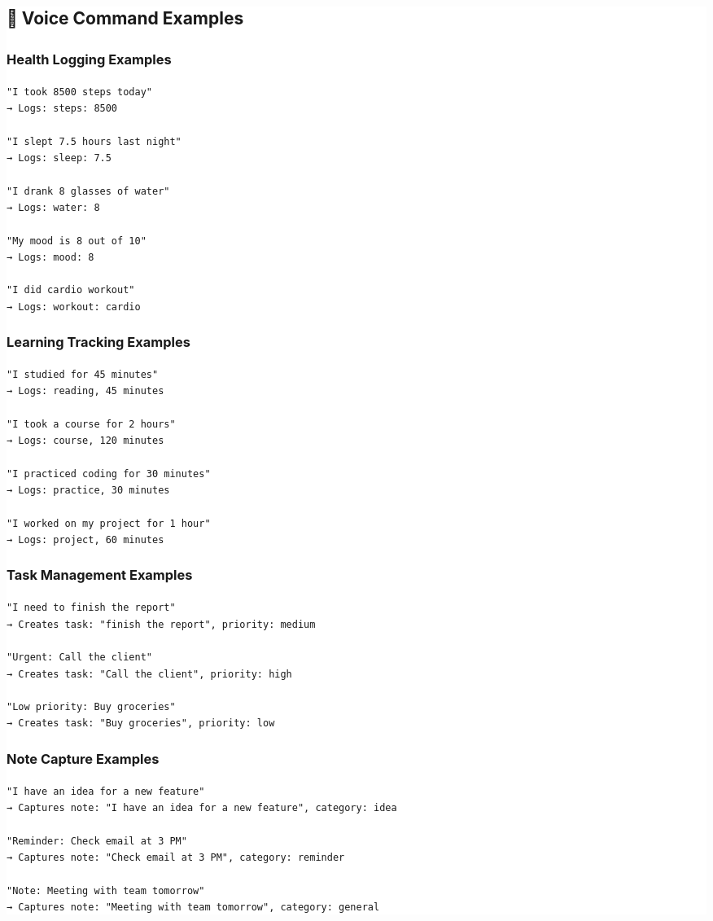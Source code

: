 ## 🎯 Voice Command Examples

### Health Logging Examples
```
"I took 8500 steps today"
→ Logs: steps: 8500

"I slept 7.5 hours last night"
→ Logs: sleep: 7.5

"I drank 8 glasses of water"
→ Logs: water: 8

"My mood is 8 out of 10"
→ Logs: mood: 8

"I did cardio workout"
→ Logs: workout: cardio
```

### Learning Tracking Examples
```
"I studied for 45 minutes"
→ Logs: reading, 45 minutes

"I took a course for 2 hours"
→ Logs: course, 120 minutes

"I practiced coding for 30 minutes"
→ Logs: practice, 30 minutes

"I worked on my project for 1 hour"
→ Logs: project, 60 minutes
```

### Task Management Examples
```
"I need to finish the report"
→ Creates task: "finish the report", priority: medium

"Urgent: Call the client"
→ Creates task: "Call the client", priority: high

"Low priority: Buy groceries"
→ Creates task: "Buy groceries", priority: low
```

### Note Capture Examples
```
"I have an idea for a new feature"
→ Captures note: "I have an idea for a new feature", category: idea

"Reminder: Check email at 3 PM"
→ Captures note: "Check email at 3 PM", category: reminder

"Note: Meeting with team tomorrow"
→ Captures note: "Meeting with team tomorrow", category: general
```

